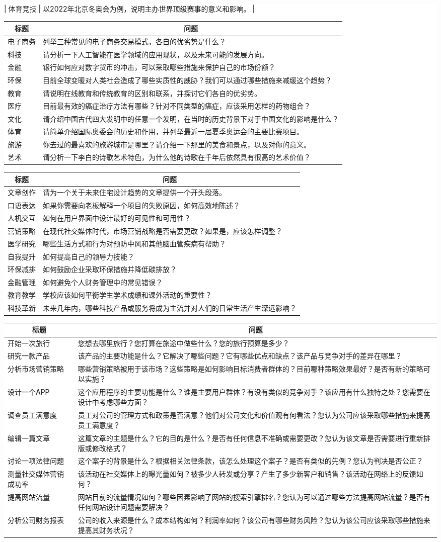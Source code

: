 | 体育竞技 | 以2022年北京冬奥会为例，说明主办世界顶级赛事的意义和影响。 |

|标题|问题|
|---|---|
|电子商务|列举三种常见的电子商务交易模式，各自的优劣势是什么？|
|科技|请分析一下人工智能在医学领域的应用现状，以及未来可能的发展方向。|
|金融|银行如何应对数字货币的冲击，可以采取哪些措施来保护自己的市场份额？|
|环保|目前全球变暖对人类社会造成了哪些实质性的威胁？我们可以通过哪些措施来减缓这个趋势？|
|教育|请说明在线教育和传统教育的区别和联系，并探讨它们各自的优劣势。|
|医疗|目前最有效的癌症治疗方法有哪些？针对不同类型的癌症，应该采用怎样的药物组合？|
|文化|请介绍中国古代四大发明中的任意一个发明，在当时的历史背景下对于中国文化的影响是什么？|
|体育|请简单介绍国际奥委会的历史和作用，并列举最近一届夏季奥运会的主要比赛项目。|
|旅游|你去过的最喜欢的旅游城市是哪里？请介绍一下那里的美食和景点，以及对你的意义。|
|艺术|请分析一下李白的诗歌艺术特色，为什么他的诗歌在千年后依然具有很高的艺术价值？|

| 标题                                               | 问题                                                                                              |
|----------------------------------------------------|---------------------------------------------------------------------------------------------------|
| 文章创作 | 请为一个关于未来住宅设计趋势的文章提供一个开头段落。                                             |
| 口语表达 | 如果你需要向老板解释一个项目的失败原因，如何高效地陈述？                                         |
| 人机交互 | 如何在用户界面中设计最好的可见性和可用性？                                                     |
| 营销策略 | 在现代社交媒体时代，市场营销战略是否需要更改？如果是，应该怎样调整？                           |
| 医学研究 | 哪些生活方式和行为对预防中风和其他脑血管疾病有帮助？                                            |
| 自我提升 | 如何提高自己的领导力技能？                                                                      |
| 环保减排 | 如何鼓励企业采取环保措施并降低碳排放？                                                         |
| 金融管理 | 如何避免个人财务管理中的常见错误？                                                              |
| 教育教学 | 学校应该如何平衡学生学术成绩和课外活动的重要性？                                                |
| 科技革新 | 未来几年内，哪些科技产品或服务将成为主流并对人们的日常生活产生深远影响？                        |

| 标题 | 问题 |
| ---- | ---- |
| 开始一次旅行 | 您想去哪里旅行？您打算在旅途中做些什么？您的旅行预算是多少？|
| 研究一款产品 | 该产品的主要功能是什么？它解决了哪些问题？它有哪些优点和缺点？该产品与竞争对手的差异在哪里？|
| 分析市场营销策略 | 哪些营销策略被用于该市场？这些策略是如何影响目标消费者群体的？目前哪种策略效果最好？是否有新的策略可以实施？|
| 设计一个APP | 这个应用程序的主要功能是什么？谁是主要用户群体？有没有类似的竞争对手？该应用有什么独特之处？您需要在设计中考虑哪些方面？|
| 调查员工满意度 | 员工对公司的管理方式和政策是否满意？他们对公司文化和价值观有何看法？您认为公司应该采取哪些措施来提高员工满意度？|
| 编辑一篇文章 | 这篇文章的主题是什么？它的目的是什么？是否有任何信息不准确或需要更改？您认为该文章是否需要进行重新排版或修改格式？|
| 讨论一项法律问题 | 这个案子的背景是什么？根据相关法律条款，该怎么处理这个案子？是否有类似的先例？您认为判决是否公正？|
| 测量社交媒体营销成功率 | 该活动在社交媒体上的曝光量如何？被多少人转发或分享？产生了多少新客户和销售？该活动在网络上的反馈如何？|
| 提高网站流量 | 网站目前的流量情况如何？哪些因素影响了网站的搜索引擎排名？您认为可以通过哪些方法提高网站流量？是否有任何网站设计问题需要解决？|
| 分析公司财务报表 | 公司的收入来源是什么？成本结构如何？利润率如何？该公司有哪些财务风险？您认为该公司应该采取哪些措施来提高其财务状况？|
